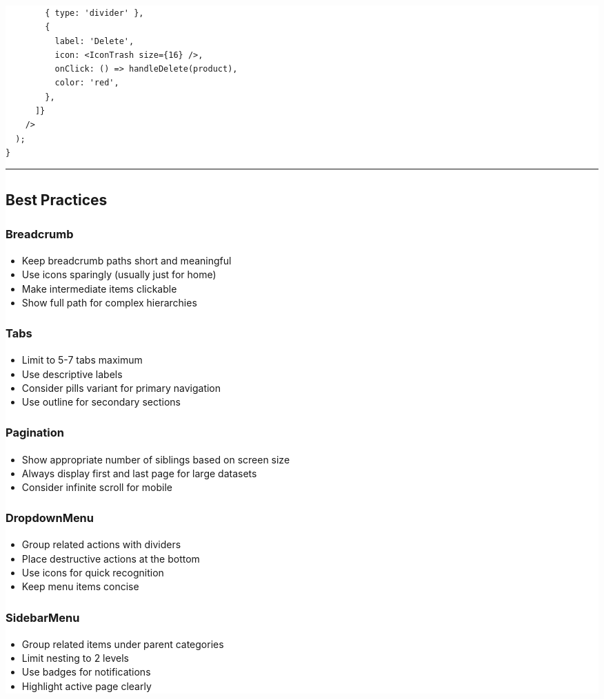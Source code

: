 ```tsx
        { type: 'divider' },
        {
          label: 'Delete',
          icon: <IconTrash size={16} />,
          onClick: () => handleDelete(product),
          color: 'red',
        },
      ]}
    />
  );
}
```

---

## Best Practices

### Breadcrumb

- Keep breadcrumb paths short and meaningful
- Use icons sparingly (usually just for home)
- Make intermediate items clickable
- Show full path for complex hierarchies

### Tabs

- Limit to 5-7 tabs maximum
- Use descriptive labels
- Consider pills variant for primary navigation
- Use outline for secondary sections

### Pagination

- Show appropriate number of siblings based on screen size
- Always display first and last page for large datasets
- Consider infinite scroll for mobile

### DropdownMenu

- Group related actions with dividers
- Place destructive actions at the bottom
- Use icons for quick recognition
- Keep menu items concise

### SidebarMenu

- Group related items under parent categories
- Limit nesting to 2 levels
- Use badges for notifications
- Highlight active page clearly

